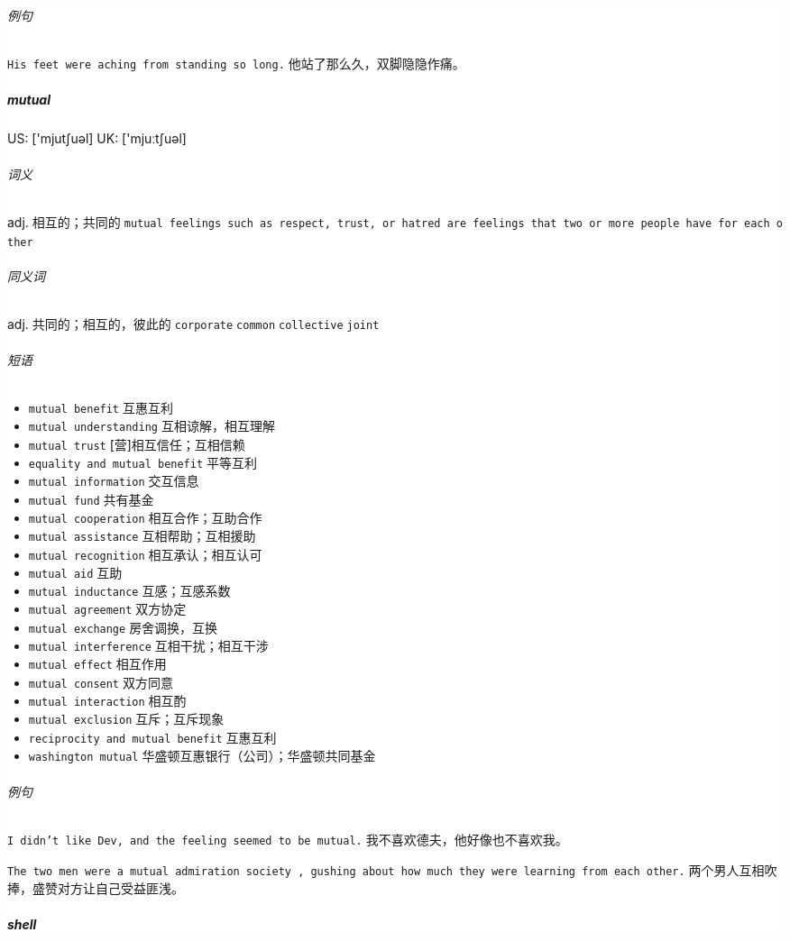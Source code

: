 ###### 例句

`His feet were aching from standing so long.`
他站了那么久，双脚隐隐作痛。


##### mutual

US: ['mjutʃuəl]
UK: ['mjuːtʃuəl]

###### 词义

adj. 相互的；共同的
`mutual feelings such as respect, trust, or hatred are feelings that two or more people have for each other`

###### 同义词

adj. 共同的；相互的，彼此的
`corporate` `common` `collective` `joint`


###### 短语

- `mutual benefit` 互惠互利
- `mutual understanding` 互相谅解，相互理解
- `mutual trust` [营]相互信任；互相信赖
- `equality and mutual benefit` 平等互利
- `mutual information` 交互信息
- `mutual fund` 共有基金
- `mutual cooperation` 相互合作；互助合作
- `mutual assistance` 互相帮助；互相援助
- `mutual recognition` 相互承认；相互认可
- `mutual aid` 互助
- `mutual inductance` 互感；互感系数
- `mutual agreement` 双方协定
- `mutual exchange` 房舍调换，互换
- `mutual interference` 互相干扰；相互干涉
- `mutual effect` 相互作用
- `mutual consent` 双方同意
- `mutual interaction` 相互酌
- `mutual exclusion` 互斥；互斥现象
- `reciprocity and mutual benefit` 互惠互利
- `washington mutual` 华盛顿互惠银行（公司）；华盛顿共同基金

###### 例句

`I didn’t like Dev, and the feeling seemed to be mutual.`
我不喜欢德夫，他好像也不喜欢我。

`The two men were a mutual admiration society , gushing about how much they were learning from each other.`
两个男人互相吹捧，盛赞对方让自己受益匪浅。


##### shell
